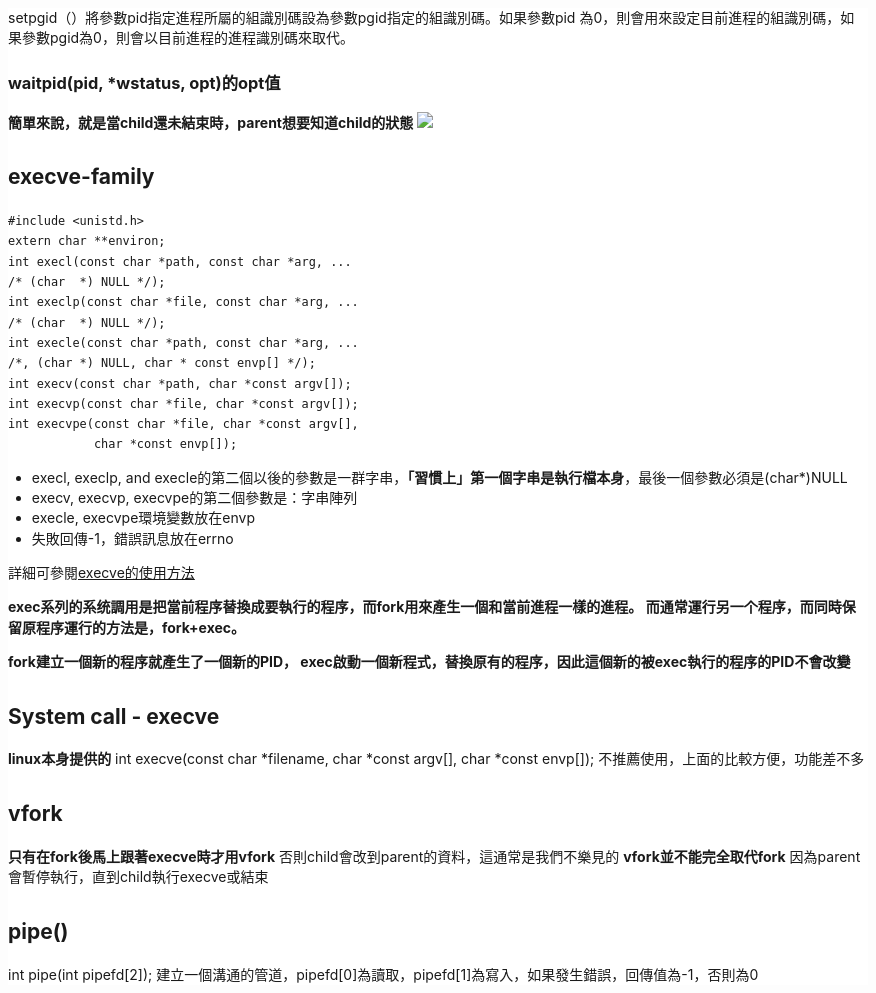 setpgid（）將參數pid指定進程所屬的組識別碼設為參數pgid指定的組識別碼。如果參數pid 為0，則會用來設定目前進程的組識別碼，如果參數pgid為0，則會以目前進程的進程識別碼來取代。

### waitpid(pid, *wstatus, opt)的opt值
**簡單來說，就是當child還未結束時，parent想要知道child的狀態**
![](https://i.imgur.com/UrUUJ7j.png)


## execve-family
```
#include <unistd.h>
extern char **environ;
int execl(const char *path, const char *arg, ...
/* (char  *) NULL */);
int execlp(const char *file, const char *arg, ...
/* (char  *) NULL */);
int execle(const char *path, const char *arg, ...
/*, (char *) NULL, char * const envp[] */);
int execv(const char *path, char *const argv[]);
int execvp(const char *file, char *const argv[]);
int execvpe(const char *file, char *const argv[],
            char *const envp[]);
```
- execl, execlp, and execle的第二個以後的參數是一群字串，**「習慣上」第一個字串是執行檔本身**，最後一個參數必須是(char*)NULL
- execv, execvp, execvpe的第二個參數是：字串陣列
- execle, execvpe環境變數放在envp
- 失敗回傳-1，錯誤訊息放在errno

詳細可參閱[execve的使用方法](https://www.itread01.com/content/1549409965.html)

**exec系列的系统調用是把當前程序替換成要執行的程序，而fork用來產生一個和當前進程一樣的進程。
而通常運行另一个程序，而同時保留原程序運行的方法是，fork+exec。**

**fork建立一個新的程序就產生了一個新的PID，
exec啟動一個新程式，替換原有的程序，因此這個新的被exec執行的程序的PID不會改變**

## System call - execve
**linux本身提供的**
int execve(const char *filename, char *const argv[], char *const envp[]);
不推薦使用，上面的比較方便，功能差不多

## vfork
**只有在fork後馬上跟著execve時才用vfork**
否則child會改到parent的資料，這通常是我們不樂見的
**vfork並不能完全取代fork**
因為parent會暫停執行，直到child執行execve或結束


## pipe()
int pipe(int pipefd[2]);
建立一個溝通的管道，pipefd[0]為讀取，pipefd[1]為寫入，如果發生錯誤，回傳值為-1，否則為0
